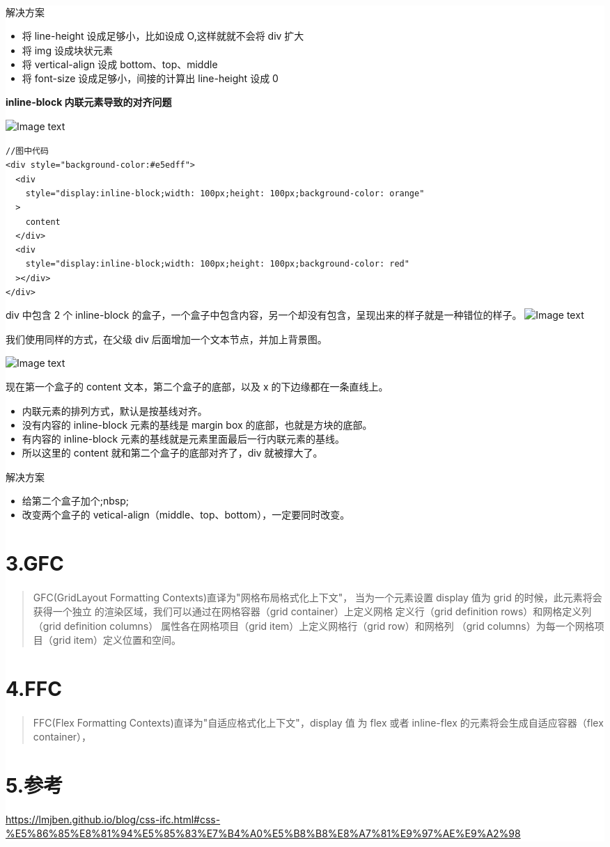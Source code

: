 解决方案

- 将 line-height 设成足够小，比如设成 O,这样就就不会将 div 扩大
- 将 img 设成块状元素
- 将 vertical-align 设成 bottom、top、middle
- 将 font-size 设成足够小，间接的计算出 line-height 设成 0

**inline-block 内联元素导致的对齐问题**

![Image text](https://user-gold-cdn.xitu.io/2020/5/1/171d01e4fd38b597?w=878&h=514&f=png&s=31352)

```
//图中代码
<div style="background-color:#e5edff">
  <div
    style="display:inline-block;width: 100px;height: 100px;background-color: orange"
  >
    content
  </div>
  <div
    style="display:inline-block;width: 100px;height: 100px;background-color: red"
  ></div>
</div>
```

div 中包含 2 个 inline-block 的盒子，一个盒子中包含内容，另一个却没有包含，呈现出来的样子就是一种错位的样子。
![Image text](https://user-gold-cdn.xitu.io/2020/5/1/171d0235a883d25b?w=826&h=462&f=png&s=29177)

我们使用同样的方式，在父级 div 后面增加一个文本节点，并加上背景图。

![Image text](https://user-gold-cdn.xitu.io/2020/5/1/171d025600cac2ef?w=826&h=470&f=png&s=29289)

现在第一个盒子的 content 文本，第二个盒子的底部，以及 x 的下边缘都在一条直线上。

- 内联元素的排列方式，默认是按基线对齐。
- 没有内容的 inline-block 元素的基线是 margin box 的底部，也就是方块的底部。
- 有内容的 inline-block 元素的基线就是元素里面最后一行内联元素的基线。
- 所以这里的 content 就和第二个盒子的底部对齐了，div 就被撑大了。

解决方案

- 给第二个盒子加个;nbsp;
- 改变两个盒子的 vetical-align（middle、top、bottom），一定要同时改变。

# 3.GFC

> GFC(GridLayout Formatting Contexts)直译为"网格布局格式化上下文"，
> 当为一个元素设置 display 值为 grid 的时候，此元素将会获得一个独立
> 的渲染区域，我们可以通过在网格容器（grid container）上定义网格
> 定义行（grid definition rows）和网格定义列（grid definition columns）
> 属性各在网格项目（grid item）上定义网格行（grid row）和网格列
> （grid columns）为每一个网格项目（grid item）定义位置和空间。

# 4.FFC

> FFC(Flex Formatting Contexts)直译为"自适应格式化上下文"，display 值
> 为 flex 或者 inline-flex 的元素将会生成自适应容器（flex container），

# 5.参考

https://lmjben.github.io/blog/css-ifc.html#css-%E5%86%85%E8%81%94%E5%85%83%E7%B4%A0%E5%B8%B8%E8%A7%81%E9%97%AE%E9%A2%98
